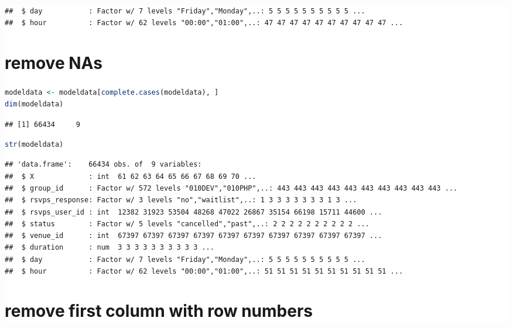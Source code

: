     ##  $ day           : Factor w/ 7 levels "Friday","Monday",..: 5 5 5 5 5 5 5 5 5 5 ...
    ##  $ hour          : Factor w/ 62 levels "00:00","01:00",..: 47 47 47 47 47 47 47 47 47 47 ...

remove NAs
==========

``` r
modeldata <- modeldata[complete.cases(modeldata), ]
dim(modeldata)
```

    ## [1] 66434     9

``` r
str(modeldata)
```

    ## 'data.frame':    66434 obs. of  9 variables:
    ##  $ X             : int  61 62 63 64 65 66 67 68 69 70 ...
    ##  $ group_id      : Factor w/ 572 levels "010DEV","010PHP",..: 443 443 443 443 443 443 443 443 443 443 ...
    ##  $ rsvps_response: Factor w/ 3 levels "no","waitlist",..: 1 3 3 3 3 3 3 3 1 3 ...
    ##  $ rsvps_user_id : int  12382 31923 53504 48268 47022 26867 35154 66198 15711 44600 ...
    ##  $ status        : Factor w/ 5 levels "cancelled","past",..: 2 2 2 2 2 2 2 2 2 2 ...
    ##  $ venue_id      : int  67397 67397 67397 67397 67397 67397 67397 67397 67397 67397 ...
    ##  $ duration      : num  3 3 3 3 3 3 3 3 3 3 ...
    ##  $ day           : Factor w/ 7 levels "Friday","Monday",..: 5 5 5 5 5 5 5 5 5 5 ...
    ##  $ hour          : Factor w/ 62 levels "00:00","01:00",..: 51 51 51 51 51 51 51 51 51 51 ...

remove first column with row numbers
====================================
